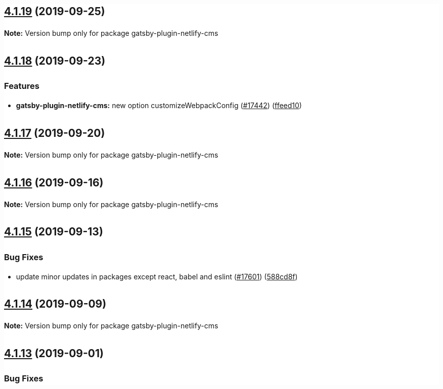 ## [4.1.19](https://github.com/gatsbyjs/gatsby/compare/gatsby-plugin-netlify-cms@4.1.18...gatsby-plugin-netlify-cms@4.1.19) (2019-09-25)

**Note:** Version bump only for package gatsby-plugin-netlify-cms

## [4.1.18](https://github.com/gatsbyjs/gatsby/compare/gatsby-plugin-netlify-cms@4.1.17...gatsby-plugin-netlify-cms@4.1.18) (2019-09-23)

### Features

- **gatsby-plugin-netlify-cms:** new option customizeWebpackConfig ([#17442](https://github.com/gatsbyjs/gatsby/issues/17442)) ([ffeed10](https://github.com/gatsbyjs/gatsby/commit/ffeed10))

## [4.1.17](https://github.com/gatsbyjs/gatsby/compare/gatsby-plugin-netlify-cms@4.1.16...gatsby-plugin-netlify-cms@4.1.17) (2019-09-20)

**Note:** Version bump only for package gatsby-plugin-netlify-cms

## [4.1.16](https://github.com/gatsbyjs/gatsby/compare/gatsby-plugin-netlify-cms@4.1.15...gatsby-plugin-netlify-cms@4.1.16) (2019-09-16)

**Note:** Version bump only for package gatsby-plugin-netlify-cms

## [4.1.15](https://github.com/gatsbyjs/gatsby/compare/gatsby-plugin-netlify-cms@4.1.14...gatsby-plugin-netlify-cms@4.1.15) (2019-09-13)

### Bug Fixes

- update minor updates in packages except react, babel and eslint ([#17601](https://github.com/gatsbyjs/gatsby/issues/17601)) ([588cd8f](https://github.com/gatsbyjs/gatsby/commit/588cd8f))

## [4.1.14](https://github.com/gatsbyjs/gatsby/compare/gatsby-plugin-netlify-cms@4.1.13...gatsby-plugin-netlify-cms@4.1.14) (2019-09-09)

**Note:** Version bump only for package gatsby-plugin-netlify-cms

## [4.1.13](https://github.com/gatsbyjs/gatsby/compare/gatsby-plugin-netlify-cms@4.1.12...gatsby-plugin-netlify-cms@4.1.13) (2019-09-01)

### Bug Fixes
